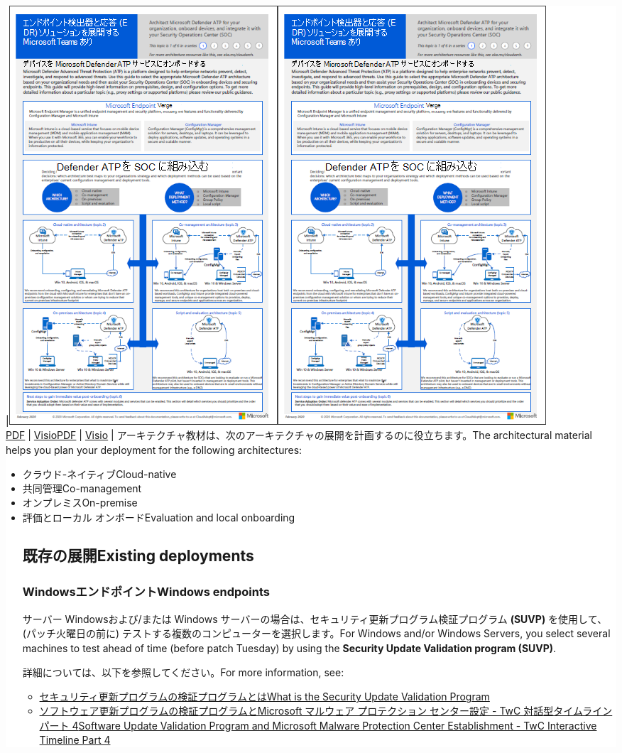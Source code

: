 |<span data-ttu-id="c21b6-170">[![Microsoft Defender for Endpoint 展開戦略のサム イメージ](images/mdatp-deployment-strategy.png)](https://github.com/MicrosoftDocs/microsoft-365-docs/raw/public/microsoft-365/security/defender-endpoint/downloads/mdatp-deployment-strategy.pdf)</span><span class="sxs-lookup"><span data-stu-id="c21b6-170">[![Thumb image for Microsoft Defender for Endpoint deployment strategy](images/mdatp-deployment-strategy.png)](https://github.com/MicrosoftDocs/microsoft-365-docs/raw/public/microsoft-365/security/defender-endpoint/downloads/mdatp-deployment-strategy.pdf)</span></span><br/> <span data-ttu-id="c21b6-171">[PDF](https://github.com/MicrosoftDocs/microsoft-365-docs/raw/public/microsoft-365/security/defender-endpoint/downloads/mdatp-deployment-strategy.pdf)  \| [Visio](https://github.com/MicrosoftDocs/microsoft-365-docs/raw/public/microsoft-365/security/defender-endpoint/downloads/mdatp-deployment-strategy.vsdx)</span><span class="sxs-lookup"><span data-stu-id="c21b6-171">[PDF](https://github.com/MicrosoftDocs/microsoft-365-docs/raw/public/microsoft-365/security/defender-endpoint/downloads/mdatp-deployment-strategy.pdf)  \| [Visio](https://github.com/MicrosoftDocs/microsoft-365-docs/raw/public/microsoft-365/security/defender-endpoint/downloads/mdatp-deployment-strategy.vsdx)</span></span> | <span data-ttu-id="c21b6-172">アーキテクチャ教材は、次のアーキテクチャの展開を計画するのに役立ちます。</span><span class="sxs-lookup"><span data-stu-id="c21b6-172">The architectural material helps you plan your deployment for the following architectures:</span></span> <ul><li> <span data-ttu-id="c21b6-173">クラウド-ネイティブ</span><span class="sxs-lookup"><span data-stu-id="c21b6-173">Cloud-native</span></span> </li><li> <span data-ttu-id="c21b6-174">共同管理</span><span class="sxs-lookup"><span data-stu-id="c21b6-174">Co-management</span></span> </li><li> <span data-ttu-id="c21b6-175">オンプレミス</span><span class="sxs-lookup"><span data-stu-id="c21b6-175">On-premise</span></span></li><li><span data-ttu-id="c21b6-176">評価とローカル オンボード</span><span class="sxs-lookup"><span data-stu-id="c21b6-176">Evaluation and local onboarding</span></span></li>




## <a name="existing-deployments"></a><span data-ttu-id="c21b6-177">既存の展開</span><span class="sxs-lookup"><span data-stu-id="c21b6-177">Existing deployments</span></span>

### <a name="windows-endpoints"></a><span data-ttu-id="c21b6-178">Windowsエンドポイント</span><span class="sxs-lookup"><span data-stu-id="c21b6-178">Windows endpoints</span></span>
<span data-ttu-id="c21b6-179">サーバー Windowsおよび/または Windows サーバーの場合は、セキュリティ更新プログラム検証プログラム **(SUVP)** を使用して、(パッチ火曜日の前に) テストする複数のコンピューターを選択します。</span><span class="sxs-lookup"><span data-stu-id="c21b6-179">For Windows and/or Windows Servers, you select several machines to test ahead of time (before patch Tuesday) by using the **Security Update Validation program (SUVP)**.</span></span>

<span data-ttu-id="c21b6-180">詳細については、以下を参照してください。</span><span class="sxs-lookup"><span data-stu-id="c21b6-180">For more information, see:</span></span>
- [<span data-ttu-id="c21b6-181">セキュリティ更新プログラムの検証プログラムとは</span><span class="sxs-lookup"><span data-stu-id="c21b6-181">What is the Security Update Validation Program</span></span>](https://techcommunity.microsoft.com/t5/windows-it-pro-blog/what-is-the-security-update-validation-program/ba-p/275767)
- [<span data-ttu-id="c21b6-182">ソフトウェア更新プログラムの検証プログラムとMicrosoft マルウェア プロテクション センター設定 - TwC 対話型タイムライン パート 4</span><span class="sxs-lookup"><span data-stu-id="c21b6-182">Software Update Validation Program and Microsoft Malware Protection Center Establishment - TwC Interactive Timeline Part 4</span></span>](https://www.microsoft.com/security/blog/2012/03/28/software-update-validation-program-and-microsoft-malware-protection-center-establishment-twc-interactive-timeline-part-4/)
